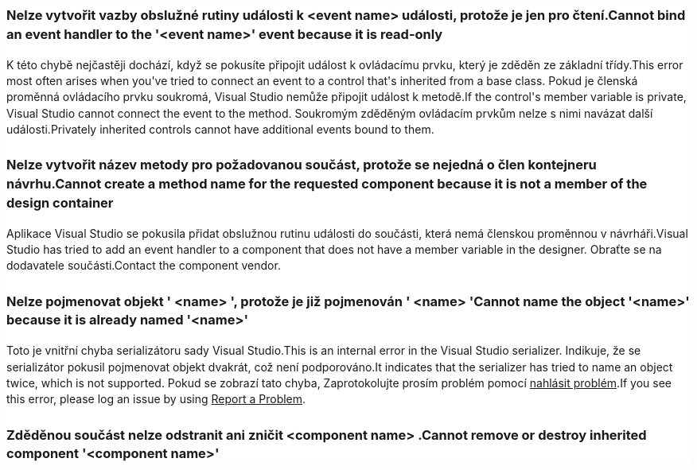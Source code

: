 ### <a name="cannot-bind-an-event-handler-to-the-event-name-event-because-it-is-read-only"></a><span data-ttu-id="fbfdb-181">Nelze vytvořit vazby obslužné rutiny události k \<event name> události, protože je jen pro čtení.</span><span class="sxs-lookup"><span data-stu-id="fbfdb-181">Cannot bind an event handler to the '\<event name>' event because it is read-only</span></span>

<span data-ttu-id="fbfdb-182">K této chybě nejčastěji dochází, když se pokusíte připojit událost k ovládacímu prvku, který je zděděn ze základní třídy.</span><span class="sxs-lookup"><span data-stu-id="fbfdb-182">This error most often arises when you've tried to connect an event to a control that's inherited from a base class.</span></span> <span data-ttu-id="fbfdb-183">Pokud je členská proměnná ovládacího prvku soukromá, Visual Studio nemůže připojit událost k metodě.</span><span class="sxs-lookup"><span data-stu-id="fbfdb-183">If the control's member variable is private, Visual Studio cannot connect the event to the method.</span></span> <span data-ttu-id="fbfdb-184">Soukromým zděděným ovládacím prvkům nelze s nimi navázat další události.</span><span class="sxs-lookup"><span data-stu-id="fbfdb-184">Privately inherited controls cannot have additional events bound to them.</span></span>

### <a name="cannot-create-a-method-name-for-the-requested-component-because-it-is-not-a-member-of-the-design-container"></a><span data-ttu-id="fbfdb-185">Nelze vytvořit název metody pro požadovanou součást, protože se nejedná o člen kontejneru návrhu.</span><span class="sxs-lookup"><span data-stu-id="fbfdb-185">Cannot create a method name for the requested component because it is not a member of the design container</span></span>

<span data-ttu-id="fbfdb-186">Aplikace Visual Studio se pokusila přidat obslužnou rutinu události do součásti, která nemá členskou proměnnou v návrháři.</span><span class="sxs-lookup"><span data-stu-id="fbfdb-186">Visual Studio has tried to add an event handler to a component that does not have a member variable in the designer.</span></span> <span data-ttu-id="fbfdb-187">Obraťte se na dodavatele součásti.</span><span class="sxs-lookup"><span data-stu-id="fbfdb-187">Contact the component vendor.</span></span>

### <a name="cannot-name-the-object-name-because-it-is-already-named-name"></a><span data-ttu-id="fbfdb-188">Nelze pojmenovat objekt ' \<name> ', protože je již pojmenován ' \<name> '</span><span class="sxs-lookup"><span data-stu-id="fbfdb-188">Cannot name the object '\<name>' because it is already named '\<name>'</span></span>

<span data-ttu-id="fbfdb-189">Toto je vnitřní chyba serializátoru sady Visual Studio.</span><span class="sxs-lookup"><span data-stu-id="fbfdb-189">This is an internal error in the Visual Studio serializer.</span></span> <span data-ttu-id="fbfdb-190">Indikuje, že se serializátor pokusil pojmenovat objekt dvakrát, což není podporováno.</span><span class="sxs-lookup"><span data-stu-id="fbfdb-190">It indicates that the serializer has tried to name an object twice, which is not supported.</span></span> <span data-ttu-id="fbfdb-191">Pokud se zobrazí tato chyba, Zaprotokolujte prosím problém pomocí [nahlásit problém](/visualstudio/ide/how-to-report-a-problem-with-visual-studio).</span><span class="sxs-lookup"><span data-stu-id="fbfdb-191">If you see this error, please log an issue by using [Report a Problem](/visualstudio/ide/how-to-report-a-problem-with-visual-studio).</span></span>

### <a name="cannot-remove-or-destroy-inherited-component-component-name"></a><span data-ttu-id="fbfdb-192">Zděděnou součást nelze odstranit ani zničit \<component name> .</span><span class="sxs-lookup"><span data-stu-id="fbfdb-192">Cannot remove or destroy inherited component '\<component name>'</span></span>
